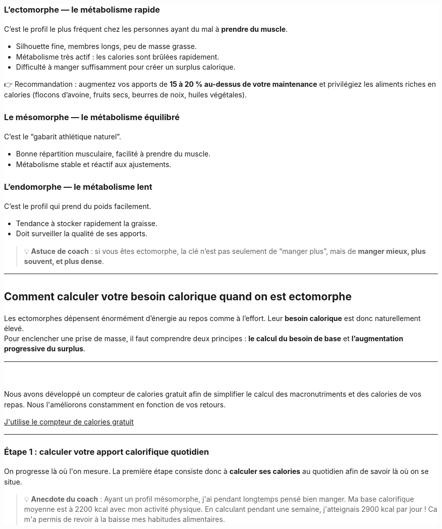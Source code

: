 ### L’ectomorphe — le métabolisme rapide
C’est le profil le plus fréquent chez les personnes ayant du mal à **prendre du muscle**.  
- Silhouette fine, membres longs, peu de masse grasse.  
- Métabolisme très actif : les calories sont brûlées rapidement.  
- Difficulté à manger suffisamment pour créer un surplus calorique.  

👉 Recommandation : augmentez vos apports de **15 à 20 % au-dessus de votre maintenance** et privilégiez les aliments riches en calories (flocons d’avoine, fruits secs, beurres de noix, huiles végétales).  

### Le mésomorphe — le métabolisme équilibré
C’est le “gabarit athlétique naturel”.  
- Bonne répartition musculaire, facilité à prendre du muscle.  
- Métabolisme stable et réactif aux ajustements.  

### L’endomorphe — le métabolisme lent
C’est le profil qui prend du poids facilement.  
- Tendance à stocker rapidement la graisse.  
- Doit surveiller la qualité de ses apports.  

> 💡 **Astuce de coach** : si vous êtes ectomorphe, la clé n’est pas seulement de “manger plus”, mais de **manger mieux, plus souvent, et plus dense**.  

---

## Comment calculer votre **besoin calorique** quand on est ectomorphe
Les ectomorphes dépensent énormément d’énergie au repos comme à l’effort. Leur **besoin calorique** est donc naturellement élevé.  
Pour enclencher une prise de masse, il faut comprendre deux principes : **le calcul du besoin de base** et **l’augmentation progressive du surplus**.

--- 

<br><br>
Nous avons développé un compteur de calories gratuit afin de simplifier le calcul des macronutriments et des calories de vos repas.
Nous l'améliorons constamment en fonction de vos retours.

<a class="cta-link" href="/compteur-calories">J'utilise le compteur de calories gratuit</a>

--- 

### Étape 1 : calculer votre apport calorifique quotidien
On progresse là où l'on mesure. La première étape consiste donc à **calculer ses calories** au quotidien afin de savoir là où on se situe.

> 💡 **Anecdote du coach** : Ayant un profil mésomorphe, j'ai pendant longtemps pensé bien manger. Ma base calorifique moyenne est à 2200 kcal avec mon activité physique. En calculant pendant une semaine, j'atteignais 2900 kcal par jour ! Ca m'a permis de revoir à la baisse mes habitudes alimentaires.
